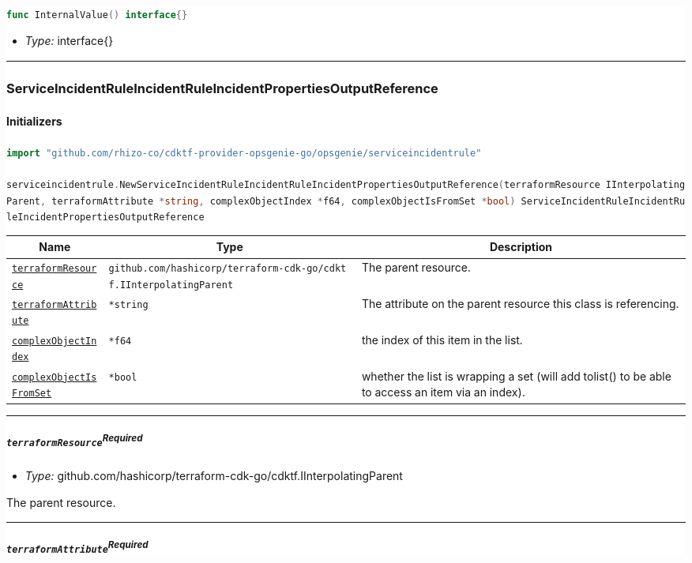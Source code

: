 ```go
func InternalValue() interface{}
```

- *Type:* interface{}

---


### ServiceIncidentRuleIncidentRuleIncidentPropertiesOutputReference <a name="ServiceIncidentRuleIncidentRuleIncidentPropertiesOutputReference" id="rhizo-co-terraform-provider-opsgenie.serviceIncidentRule.ServiceIncidentRuleIncidentRuleIncidentPropertiesOutputReference"></a>

#### Initializers <a name="Initializers" id="rhizo-co-terraform-provider-opsgenie.serviceIncidentRule.ServiceIncidentRuleIncidentRuleIncidentPropertiesOutputReference.Initializer"></a>

```go
import "github.com/rhizo-co/cdktf-provider-opsgenie-go/opsgenie/serviceincidentrule"

serviceincidentrule.NewServiceIncidentRuleIncidentRuleIncidentPropertiesOutputReference(terraformResource IInterpolatingParent, terraformAttribute *string, complexObjectIndex *f64, complexObjectIsFromSet *bool) ServiceIncidentRuleIncidentRuleIncidentPropertiesOutputReference
```

| **Name** | **Type** | **Description** |
| --- | --- | --- |
| <code><a href="#rhizo-co-terraform-provider-opsgenie.serviceIncidentRule.ServiceIncidentRuleIncidentRuleIncidentPropertiesOutputReference.Initializer.parameter.terraformResource">terraformResource</a></code> | <code>github.com/hashicorp/terraform-cdk-go/cdktf.IInterpolatingParent</code> | The parent resource. |
| <code><a href="#rhizo-co-terraform-provider-opsgenie.serviceIncidentRule.ServiceIncidentRuleIncidentRuleIncidentPropertiesOutputReference.Initializer.parameter.terraformAttribute">terraformAttribute</a></code> | <code>*string</code> | The attribute on the parent resource this class is referencing. |
| <code><a href="#rhizo-co-terraform-provider-opsgenie.serviceIncidentRule.ServiceIncidentRuleIncidentRuleIncidentPropertiesOutputReference.Initializer.parameter.complexObjectIndex">complexObjectIndex</a></code> | <code>*f64</code> | the index of this item in the list. |
| <code><a href="#rhizo-co-terraform-provider-opsgenie.serviceIncidentRule.ServiceIncidentRuleIncidentRuleIncidentPropertiesOutputReference.Initializer.parameter.complexObjectIsFromSet">complexObjectIsFromSet</a></code> | <code>*bool</code> | whether the list is wrapping a set (will add tolist() to be able to access an item via an index). |

---

##### `terraformResource`<sup>Required</sup> <a name="terraformResource" id="rhizo-co-terraform-provider-opsgenie.serviceIncidentRule.ServiceIncidentRuleIncidentRuleIncidentPropertiesOutputReference.Initializer.parameter.terraformResource"></a>

- *Type:* github.com/hashicorp/terraform-cdk-go/cdktf.IInterpolatingParent

The parent resource.

---

##### `terraformAttribute`<sup>Required</sup> <a name="terraformAttribute" id="rhizo-co-terraform-provider-opsgenie.serviceIncidentRule.ServiceIncidentRuleIncidentRuleIncidentPropertiesOutputReference.Initializer.parameter.terraformAttribute"></a>

